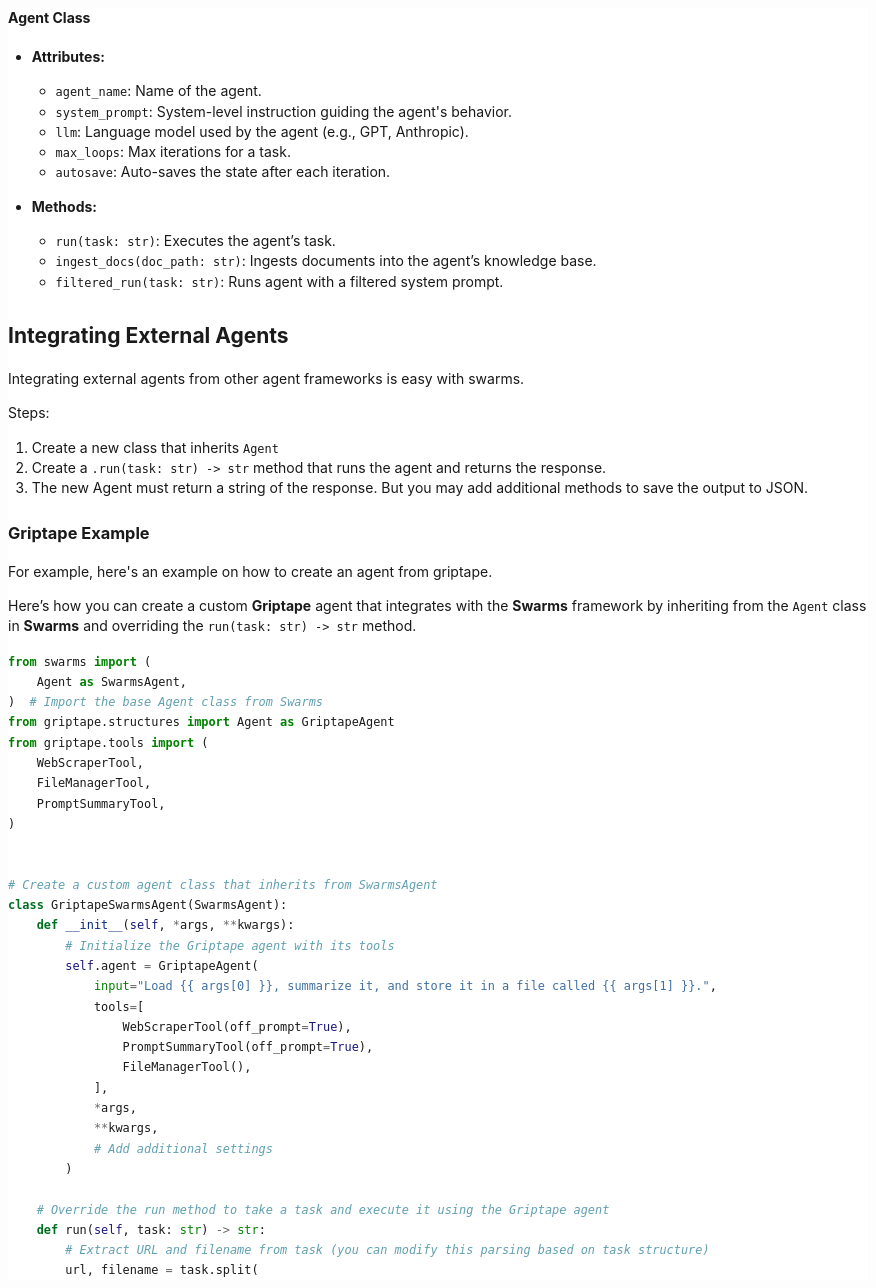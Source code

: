 #### **Agent Class**

- **Attributes:**
  - `agent_name`: Name of the agent.
  - `system_prompt`: System-level instruction guiding the agent's behavior.
  - `llm`: Language model used by the agent (e.g., GPT, Anthropic).
  - `max_loops`: Max iterations for a task.
  - `autosave`: Auto-saves the state after each iteration.
  
- **Methods:**
  - `run(task: str)`: Executes the agent’s task.
  - `ingest_docs(doc_path: str)`: Ingests documents into the agent’s knowledge base.
  - `filtered_run(task: str)`: Runs agent with a filtered system prompt.
  
## Integrating External Agents
Integrating external agents from other agent frameworks is easy with swarms.

Steps:

1. Create a new class that inherits `Agent`
2. Create a `.run(task: str) -> str` method that runs the agent and returns the response. 
3. The new Agent must return a string of the response. But you may add additional methods to save the output to JSON.


### Griptape Example

For example, here's an example on how to create an agent from griptape.

Here’s how you can create a custom **Griptape** agent that integrates with the **Swarms** framework by inheriting from the `Agent` class in **Swarms** and overriding the `run(task: str) -> str` method.


```python
from swarms import (
    Agent as SwarmsAgent,
)  # Import the base Agent class from Swarms
from griptape.structures import Agent as GriptapeAgent
from griptape.tools import (
    WebScraperTool,
    FileManagerTool,
    PromptSummaryTool,
)


# Create a custom agent class that inherits from SwarmsAgent
class GriptapeSwarmsAgent(SwarmsAgent):
    def __init__(self, *args, **kwargs):
        # Initialize the Griptape agent with its tools
        self.agent = GriptapeAgent(
            input="Load {{ args[0] }}, summarize it, and store it in a file called {{ args[1] }}.",
            tools=[
                WebScraperTool(off_prompt=True),
                PromptSummaryTool(off_prompt=True),
                FileManagerTool(),
            ],
            *args,
            **kwargs,
            # Add additional settings
        )

    # Override the run method to take a task and execute it using the Griptape agent
    def run(self, task: str) -> str:
        # Extract URL and filename from task (you can modify this parsing based on task structure)
        url, filename = task.split(
```